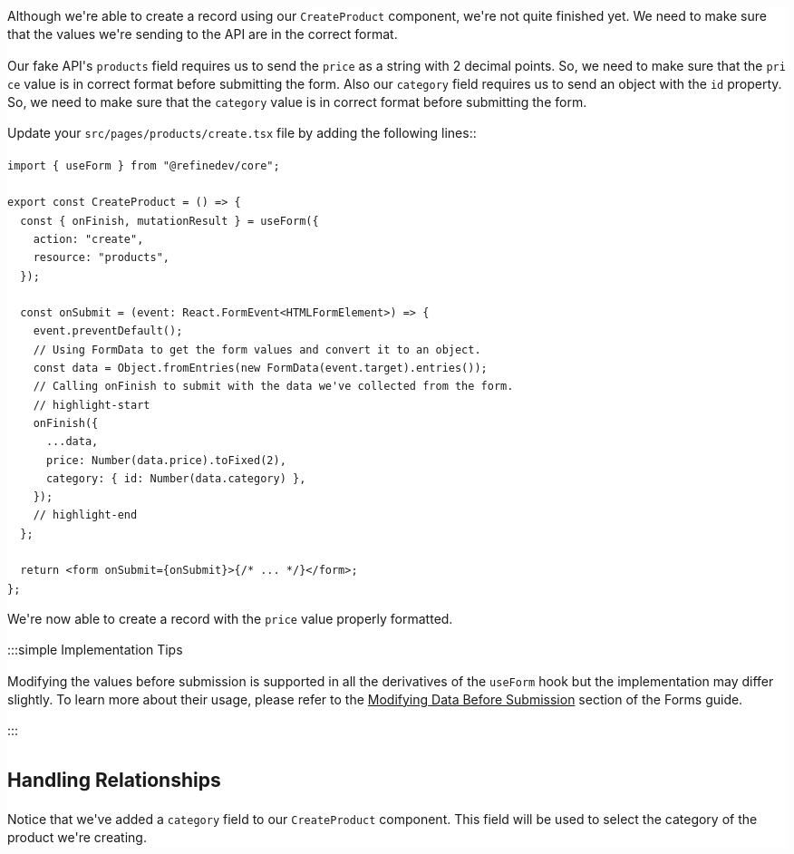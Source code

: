 Although we're able to create a record using our `CreateProduct` component, we're not quite finished yet. We need to make sure that the values we're sending to the API are in the correct format.

Our fake API's `products` field requires us to send the `price` as a string with 2 decimal points. So, we need to make sure that the `price` value is in correct format before submitting the form. Also our `category` field requires us to send an object with the `id` property. So, we need to make sure that the `category` value is in correct format before submitting the form.

Update your `src/pages/products/create.tsx` file by adding the following lines::

```tsx title="src/pages/products/create.tsx"
import { useForm } from "@refinedev/core";

export const CreateProduct = () => {
  const { onFinish, mutationResult } = useForm({
    action: "create",
    resource: "products",
  });

  const onSubmit = (event: React.FormEvent<HTMLFormElement>) => {
    event.preventDefault();
    // Using FormData to get the form values and convert it to an object.
    const data = Object.fromEntries(new FormData(event.target).entries());
    // Calling onFinish to submit with the data we've collected from the form.
    // highlight-start
    onFinish({
      ...data,
      price: Number(data.price).toFixed(2),
      category: { id: Number(data.category) },
    });
    // highlight-end
  };

  return <form onSubmit={onSubmit}>{/* ... */}</form>;
};
```

<AddPriceUpdateToCreateProduct />

We're now able to create a record with the `price` value properly formatted.

:::simple Implementation Tips

Modifying the values before submission is supported in all the derivatives of the `useForm` hook but the implementation may differ slightly. To learn more about their usage, please refer to the [Modifying Data Before Submission](/docs/guides-concepts/forms/#modifying-data-before-submission) section of the Forms guide.

:::

## Handling Relationships

Notice that we've added a `category` field to our `CreateProduct` component. This field will be used to select the category of the product we're creating.
